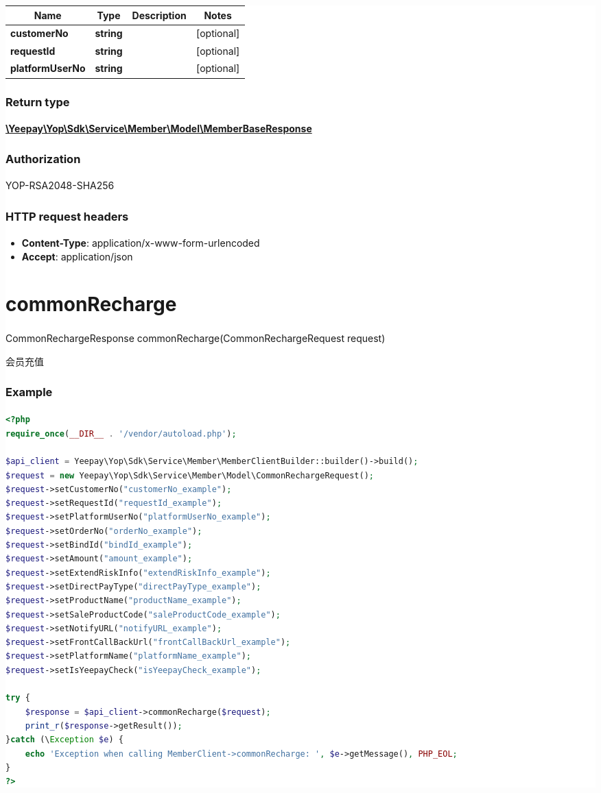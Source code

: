 Name | Type | Description  | Notes
------------- | ------------- | ------------- | -------------
 **customerNo** | **string**|  | [optional]
 **requestId** | **string**|  | [optional]
 **platformUserNo** | **string**|  | [optional]

### Return type
[**\Yeepay\Yop\Sdk\Service\Member\Model\MemberBaseResponse**](../Model/MemberBaseResponse.md)
### Authorization

YOP-RSA2048-SHA256


### HTTP request headers

 - **Content-Type**: application/x-www-form-urlencoded
 - **Accept**: application/json

# **commonRecharge**
CommonRechargeResponse commonRecharge(CommonRechargeRequest request)

会员充值



### Example
```php
<?php
require_once(__DIR__ . '/vendor/autoload.php');

$api_client = Yeepay\Yop\Sdk\Service\Member\MemberClientBuilder::builder()->build();
$request = new Yeepay\Yop\Sdk\Service\Member\Model\CommonRechargeRequest();
$request->setCustomerNo("customerNo_example");
$request->setRequestId("requestId_example");
$request->setPlatformUserNo("platformUserNo_example");
$request->setOrderNo("orderNo_example");
$request->setBindId("bindId_example");
$request->setAmount("amount_example");
$request->setExtendRiskInfo("extendRiskInfo_example");
$request->setDirectPayType("directPayType_example");
$request->setProductName("productName_example");
$request->setSaleProductCode("saleProductCode_example");
$request->setNotifyURL("notifyURL_example");
$request->setFrontCallBackUrl("frontCallBackUrl_example");
$request->setPlatformName("platformName_example");
$request->setIsYeepayCheck("isYeepayCheck_example");

try {
    $response = $api_client->commonRecharge($request);
    print_r($response->getResult());
}catch (\Exception $e) {
    echo 'Exception when calling MemberClient->commonRecharge: ', $e->getMessage(), PHP_EOL;
}
?>
```
